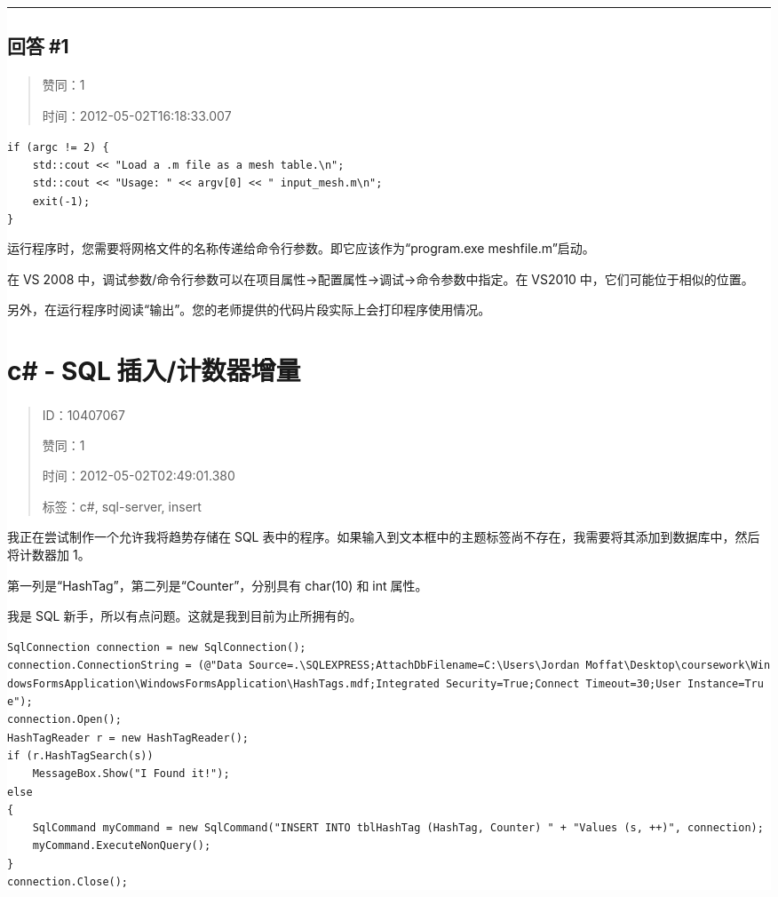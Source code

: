 * * *

## 回答 #1

> 赞同：1
> 
> 时间：2012-05-02T16:18:33.007

```
if (argc != 2) {
    std::cout << "Load a .m file as a mesh table.\n";
    std::cout << "Usage: " << argv[0] << " input_mesh.m\n";
    exit(-1);
} 
```

运行程序时，您需要将网格文件的名称传递给命令行参数。即它应该作为“program.exe meshfile.m”启动。

在 VS 2008 中，调试参数/命令行参数可以在项目属性->配置属性->调试->命令参数中指定。在 VS2010 中，它们可能位于相似的位置。

另外，在运行程序时阅读“输出”。您的老师提供的代码片段实际上会打印程序使用情况。

# c# - SQL 插入/计数器增量

> ID：10407067
> 
> 赞同：1
> 
> 时间：2012-05-02T02:49:01.380
> 
> 标签：c#, sql-server, insert

我正在尝试制作一个允许我将趋势存储在 SQL 表中的程序。如果输入到文本框中的主题标签尚不存在，我需要将其添加到数据库中，然后将计数器加 1。

第一列是“HashTag”，第二列是“Counter”，分别具有 char(10) 和 int 属性。

我是 SQL 新手，所以有点问题。这就是我到目前为止所拥有的。

```
SqlConnection connection = new SqlConnection();
connection.ConnectionString = (@"Data Source=.\SQLEXPRESS;AttachDbFilename=C:\Users\Jordan Moffat\Desktop\coursework\WindowsFormsApplication\WindowsFormsApplication\HashTags.mdf;Integrated Security=True;Connect Timeout=30;User Instance=True");
connection.Open();
HashTagReader r = new HashTagReader();
if (r.HashTagSearch(s))
    MessageBox.Show("I Found it!");
else
{
    SqlCommand myCommand = new SqlCommand("INSERT INTO tblHashTag (HashTag, Counter) " + "Values (s, ++)", connection);
    myCommand.ExecuteNonQuery();
}
connection.Close(); 
```
